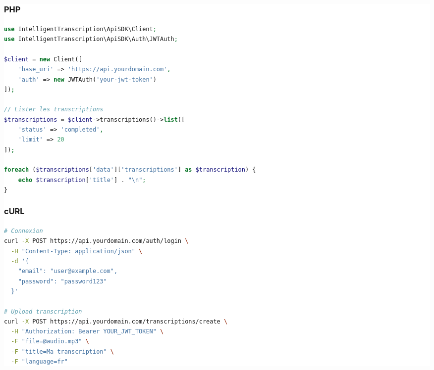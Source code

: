 ### PHP

```php
use IntelligentTranscription\ApiSDK\Client;
use IntelligentTranscription\ApiSDK\Auth\JWTAuth;

$client = new Client([
    'base_uri' => 'https://api.yourdomain.com',
    'auth' => new JWTAuth('your-jwt-token')
]);

// Lister les transcriptions
$transcriptions = $client->transcriptions()->list([
    'status' => 'completed',
    'limit' => 20
]);

foreach ($transcriptions['data']['transcriptions'] as $transcription) {
    echo $transcription['title'] . "\n";
}
```

### cURL

```bash
# Connexion
curl -X POST https://api.yourdomain.com/auth/login \
  -H "Content-Type: application/json" \
  -d '{
    "email": "user@example.com",
    "password": "password123"
  }'

# Upload transcription
curl -X POST https://api.yourdomain.com/transcriptions/create \
  -H "Authorization: Bearer YOUR_JWT_TOKEN" \
  -F "file=@audio.mp3" \
  -F "title=Ma transcription" \
  -F "language=fr"
```